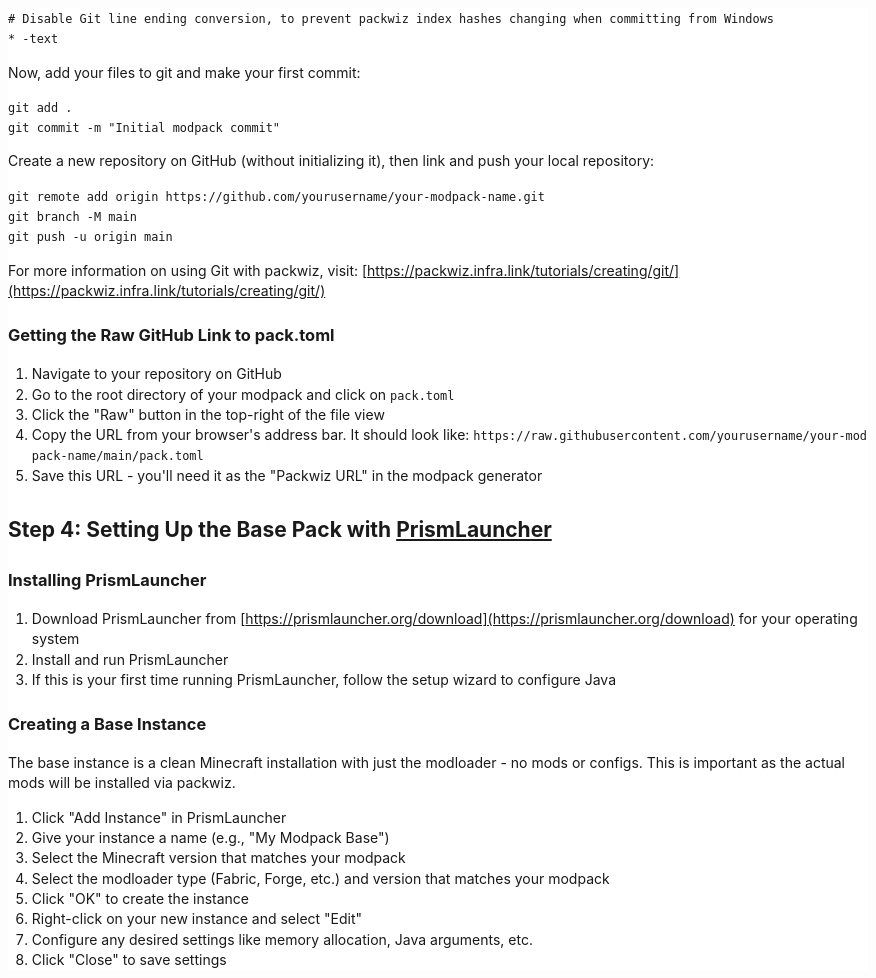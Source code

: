 ```
# Disable Git line ending conversion, to prevent packwiz index hashes changing when committing from Windows
* -text
```

Now, add your files to git and make your first commit:

```
git add .
git commit -m "Initial modpack commit"
```

Create a new repository on GitHub (without initializing it), then link and push your local repository:

```
git remote add origin https://github.com/yourusername/your-modpack-name.git
git branch -M main
git push -u origin main
```

For more information on using Git with packwiz, visit:
[https://packwiz.infra.link/tutorials/creating/git/](https://packwiz.infra.link/tutorials/creating/git/)

### Getting the Raw GitHub Link to pack.toml

1. Navigate to your repository on GitHub
2. Go to the root directory of your modpack and click on `pack.toml`
3. Click the "Raw" button in the top-right of the file view
4. Copy the URL from your browser's address bar. It should look like:
   `https://raw.githubusercontent.com/yourusername/your-modpack-name/main/pack.toml`
5. Save this URL - you'll need it as the "Packwiz URL" in the modpack generator

## Step 4: Setting Up the Base Pack with [PrismLauncher](https://prismlauncher.org/download/)

### Installing PrismLauncher

1. Download PrismLauncher from [https://prismlauncher.org/download](https://prismlauncher.org/download) for your operating system
2. Install and run PrismLauncher
3. If this is your first time running PrismLauncher, follow the setup wizard to configure Java

### Creating a Base Instance

The base instance is a clean Minecraft installation with just the modloader - no mods or configs.
This is important as the actual mods will be installed via packwiz.

1. Click "Add Instance" in PrismLauncher
2. Give your instance a name (e.g., "My Modpack Base")
3. Select the Minecraft version that matches your modpack
4. Select the modloader type (Fabric, Forge, etc.) and version that matches your modpack
5. Click "OK" to create the instance
6. Right-click on your new instance and select "Edit"
7. Configure any desired settings like memory allocation, Java arguments, etc.
8. Click "Close" to save settings
